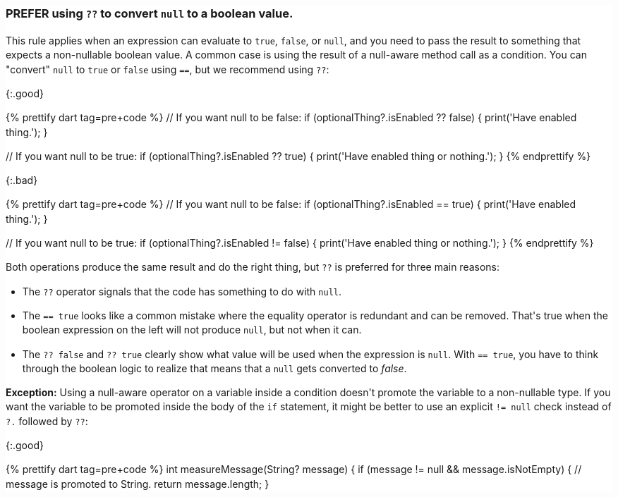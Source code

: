 
### PREFER using `??` to convert `null` to a boolean value.

This rule applies when an expression can evaluate to `true`, `false`, or `null`,
and you need to pass the result to something that expects a non-nullable boolean
value. A common case is using the result of a null-aware method call as a
condition. You can "convert" `null` to `true` or `false` using `==`, but we
recommend using `??`:

{:.good}
<?code-excerpt "usage_good.dart (convert-null-aware)"?>
{% prettify dart tag=pre+code %}
// If you want null to be false:
if (optionalThing?.isEnabled ?? false) {
  print('Have enabled thing.');
}

// If you want null to be true:
if (optionalThing?.isEnabled ?? true) {
  print('Have enabled thing or nothing.');
}
{% endprettify %}

{:.bad}
<?code-excerpt "usage_bad.dart (convert-null-equals)"?>
{% prettify dart tag=pre+code %}
// If you want null to be false:
if (optionalThing?.isEnabled == true) {
  print('Have enabled thing.');
}

// If you want null to be true:
if (optionalThing?.isEnabled != false) {
  print('Have enabled thing or nothing.');
}
{% endprettify %}

Both operations produce the same result and do the right thing, but `??` is
preferred for three main reasons:

*   The `??` operator signals that the code has something to do with `null`.

*   The `== true` looks like a common mistake where the equality operator is
    redundant and can be removed. That's true when the boolean expression on the
    left will not produce `null`, but not when it can.

*   The `?? false` and `?? true` clearly show what value will be used when the
    expression is `null`. With `== true`, you have to think through the boolean
    logic to realize that means that a `null` gets converted to *false*.

**Exception:** Using a null-aware operator on a variable inside a condition
doesn't promote the variable to a non-nullable type. If you want the variable
to be promoted inside the body of the `if` statement, it might be better to use
an explicit `!= null` check instead of `?.` followed by `??`:

{:.good}
<?code-excerpt "usage_good.dart (null-aware-promote)"?>
{% prettify dart tag=pre+code %}
int measureMessage(String? message) {
  if (message != null && message.isNotEmpty) {
    // message is promoted to String.
    return message.length;
  }

